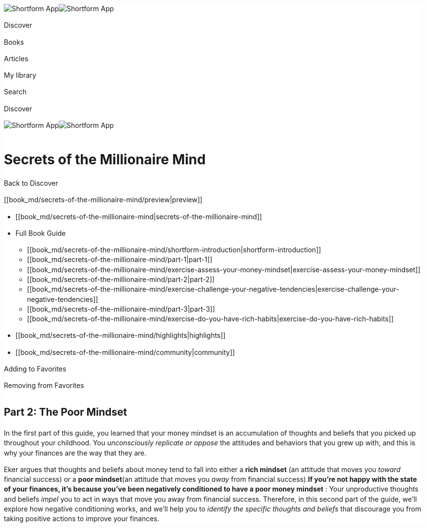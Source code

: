![Shortform App](/img/logo.36a2399e.svg)![Shortform App](/img/logo-dark.70c1b072.svg)

Discover

Books

Articles

My library

Search

Discover

![Shortform App](/img/logo.36a2399e.svg)![Shortform App](/img/logo-dark.70c1b072.svg)

# Secrets of the Millionaire Mind

Back to Discover

[[book_md/secrets-of-the-millionaire-mind/preview|preview]]

  * [[book_md/secrets-of-the-millionaire-mind|secrets-of-the-millionaire-mind]]
  * Full Book Guide

    * [[book_md/secrets-of-the-millionaire-mind/shortform-introduction|shortform-introduction]]
    * [[book_md/secrets-of-the-millionaire-mind/part-1|part-1]]
    * [[book_md/secrets-of-the-millionaire-mind/exercise-assess-your-money-mindset|exercise-assess-your-money-mindset]]
    * [[book_md/secrets-of-the-millionaire-mind/part-2|part-2]]
    * [[book_md/secrets-of-the-millionaire-mind/exercise-challenge-your-negative-tendencies|exercise-challenge-your-negative-tendencies]]
    * [[book_md/secrets-of-the-millionaire-mind/part-3|part-3]]
    * [[book_md/secrets-of-the-millionaire-mind/exercise-do-you-have-rich-habits|exercise-do-you-have-rich-habits]]
  * [[book_md/secrets-of-the-millionaire-mind/highlights|highlights]]
  * [[book_md/secrets-of-the-millionaire-mind/community|community]]



Adding to Favorites 

Removing from Favorites 

## Part 2: The Poor Mindset

In the first part of this guide, you learned that your money mindset is an accumulation of thoughts and beliefs that you picked up throughout your childhood. You _unconsciously replicate_ _or oppose_ the attitudes and behaviors that you grew up with, and this is why your finances are the way that they are.

Eker argues that thoughts and beliefs about money tend to fall into either a **rich mindset** (an attitude that moves you _toward_ financial success) or a **poor mindset**(an attitude that moves you _away_ from financial success).**If you’re not happy with the state of your finances, it’s because you’ve been negatively conditioned to have a poor money mindset** : Your unproductive thoughts and beliefs _impel_ you to act in ways that move you away from financial success. Therefore, in this second part of the guide, we’ll explore how negative conditioning works, and we’ll help you to _identify the specific thoughts and beliefs_ that discourage you from taking positive actions to improve your finances.
